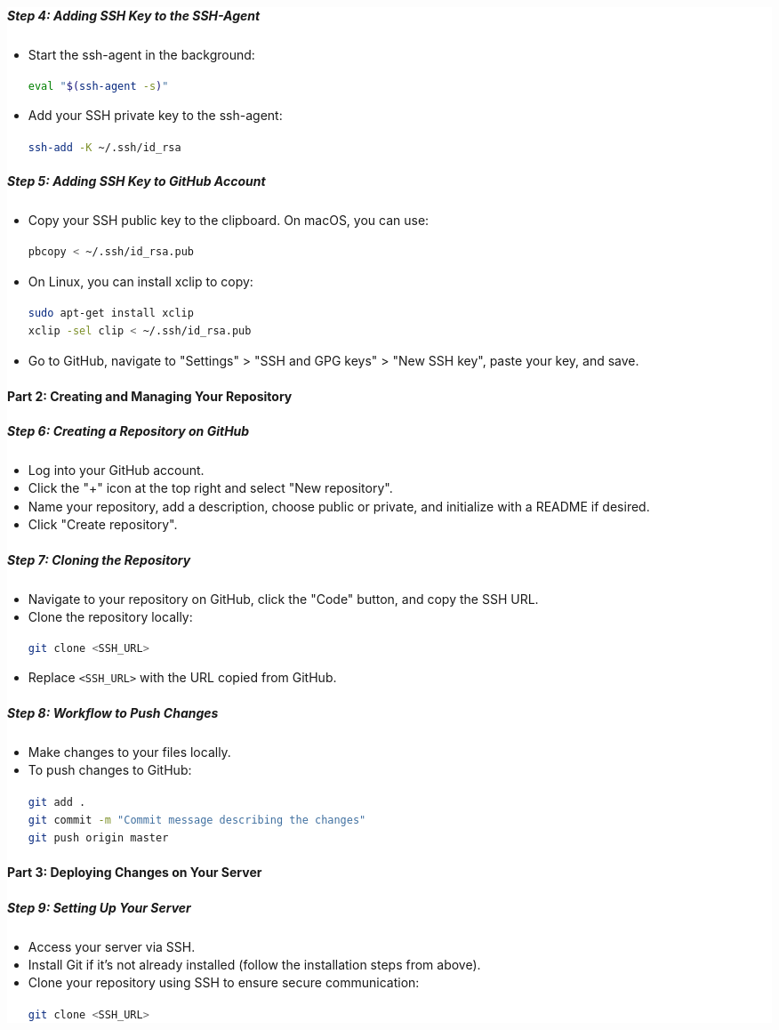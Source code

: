 ##### Step 4: Adding SSH Key to the SSH-Agent
- Start the ssh-agent in the background:
  ```bash
  eval "$(ssh-agent -s)"
  ```
- Add your SSH private key to the ssh-agent:
  ```bash
  ssh-add -K ~/.ssh/id_rsa
  ```

##### Step 5: Adding SSH Key to GitHub Account
- Copy your SSH public key to the clipboard. On macOS, you can use:
  ```bash
  pbcopy < ~/.ssh/id_rsa.pub
  ```
- On Linux, you can install xclip to copy:
  ```bash
  sudo apt-get install xclip
  xclip -sel clip < ~/.ssh/id_rsa.pub
  ```
- Go to GitHub, navigate to "Settings" > "SSH and GPG keys" > "New SSH key", paste your key, and save.

#### Part 2: Creating and Managing Your Repository

##### Step 6: Creating a Repository on GitHub
- Log into your GitHub account.
- Click the "+" icon at the top right and select "New repository".
- Name your repository, add a description, choose public or private, and initialize with a README if desired.
- Click "Create repository".

##### Step 7: Cloning the Repository
- Navigate to your repository on GitHub, click the "Code" button, and copy the SSH URL.
- Clone the repository locally:
  ```bash
  git clone <SSH_URL>
  ```
- Replace `<SSH_URL>` with the URL copied from GitHub.

##### Step 8: Workflow to Push Changes
- Make changes to your files locally.
- To push changes to GitHub:
  ```bash
  git add .
  git commit -m "Commit message describing the changes"
  git push origin master
  ```

#### Part 3: Deploying Changes on Your Server

##### Step 9: Setting Up Your Server
- Access your server via SSH.
- Install Git if it’s not already installed (follow the installation steps from above).
- Clone your repository using SSH to ensure secure communication:
  ```bash
  git clone <SSH_URL>
  ```
